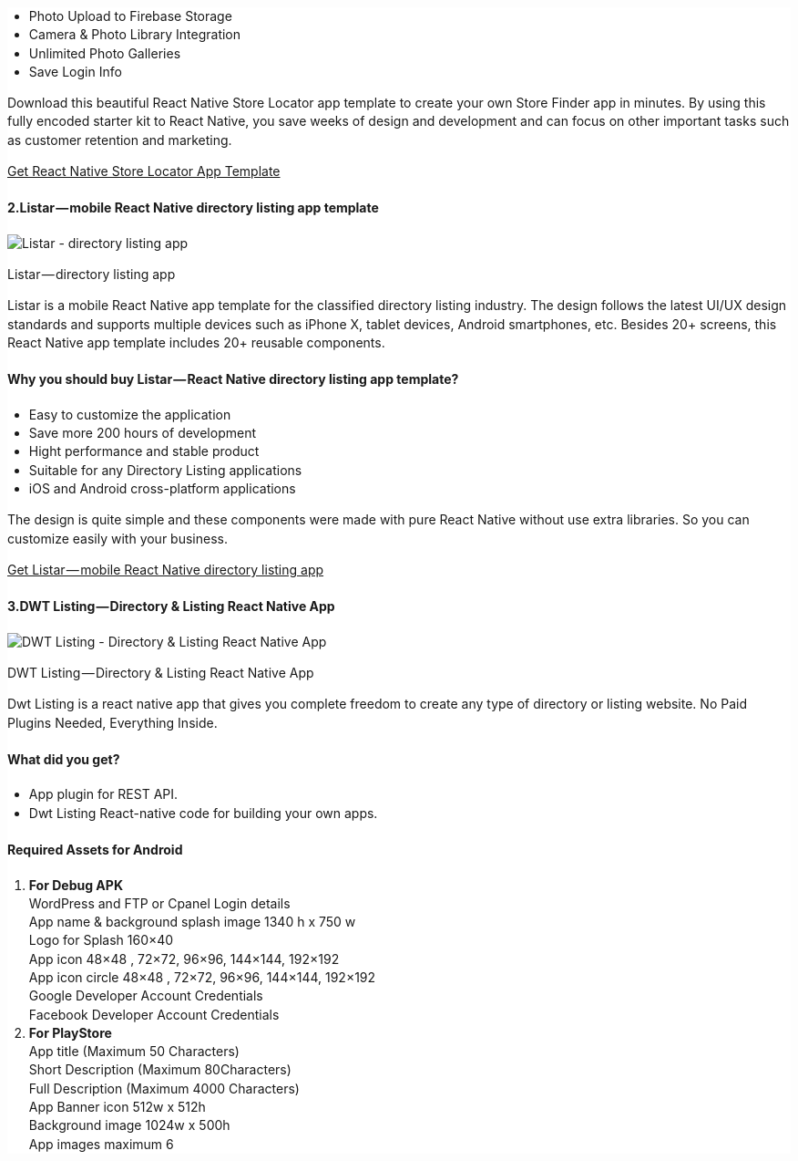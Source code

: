 - Photo Upload to Firebase Storage
- Camera & Photo Library Integration
- Unlimited Photo Galleries
- Save Login Info

Download this beautiful React Native Store Locator app template to create your own Store Finder app in minutes. By using this fully encoded starter kit to React Native, you save weeks of design and development and can focus on other important tasks such as customer retention and marketing.

[Get React Native Store Locator App Template](https://www.instamobile.io/app-templates/react-native-store-locator-app-template/)

#### 2.Listar — mobile React Native directory listing app template

![Listar - directory listing app](https://cdn-images-1.medium.com/max/590/0*FoNTg0SseeZpclVm.jpg)<figcaption>Listar — directory listing app</figcaption>

Listar is a mobile React Native app template for the classified directory listing industry. The design follows the latest UI/UX design standards and supports multiple devices such as iPhone X, tablet devices, Android smartphones, etc. Besides 20+ screens, this React Native app template includes 20+ reusable components.

#### **Why you should buy Listar — React Native directory listing app template**?

- Easy to customize the application
- Save more 200 hours of development
- Hight performance and stable product
- Suitable for any Directory Listing applications
- iOS and Android cross-platform applications

The design is quite simple and these components were made with pure React Native without use extra libraries. So you can customize easily with your business.

[Get Listar — mobile React Native directory listing app](https://codecanyon.net/item/listar-react-native-directory-listing-app-template/24829545)

#### 3.DWT Listing — Directory & Listing React Native App

![DWT Listing - Directory & Listing React Native App](https://cdn-images-1.medium.com/max/572/0*tG110fP9gIJL1NTo.jpg)<figcaption>DWT Listing — Directory &amp; Listing React Native App</figcaption>

Dwt Listing is a react native app that gives you complete freedom to create any type of directory or listing website. No Paid Plugins Needed, Everything Inside.

#### What did you get?

- App plugin for REST API.
- Dwt Listing React-native code for building your own apps.

#### Required Assets for Android

1. **For Debug APK**  
   WordPress and FTP or Cpanel Login details  
   App name & background splash image 1340 h x 750 w  
   Logo for Splash 160×40  
   App icon 48×48 , 72×72, 96×96, 144×144, 192×192  
   App icon circle 48×48 , 72×72, 96×96, 144×144, 192×192  
   Google Developer Account Credentials  
   Facebook Developer Account Credentials
2. **For PlayStore**  
   App title (Maximum 50 Characters)  
   Short Description (Maximum 80Characters)  
   Full Description (Maximum 4000 Characters)  
   App Banner icon 512w x 512h  
   Background image 1024w x 500h  
   App images maximum 6
